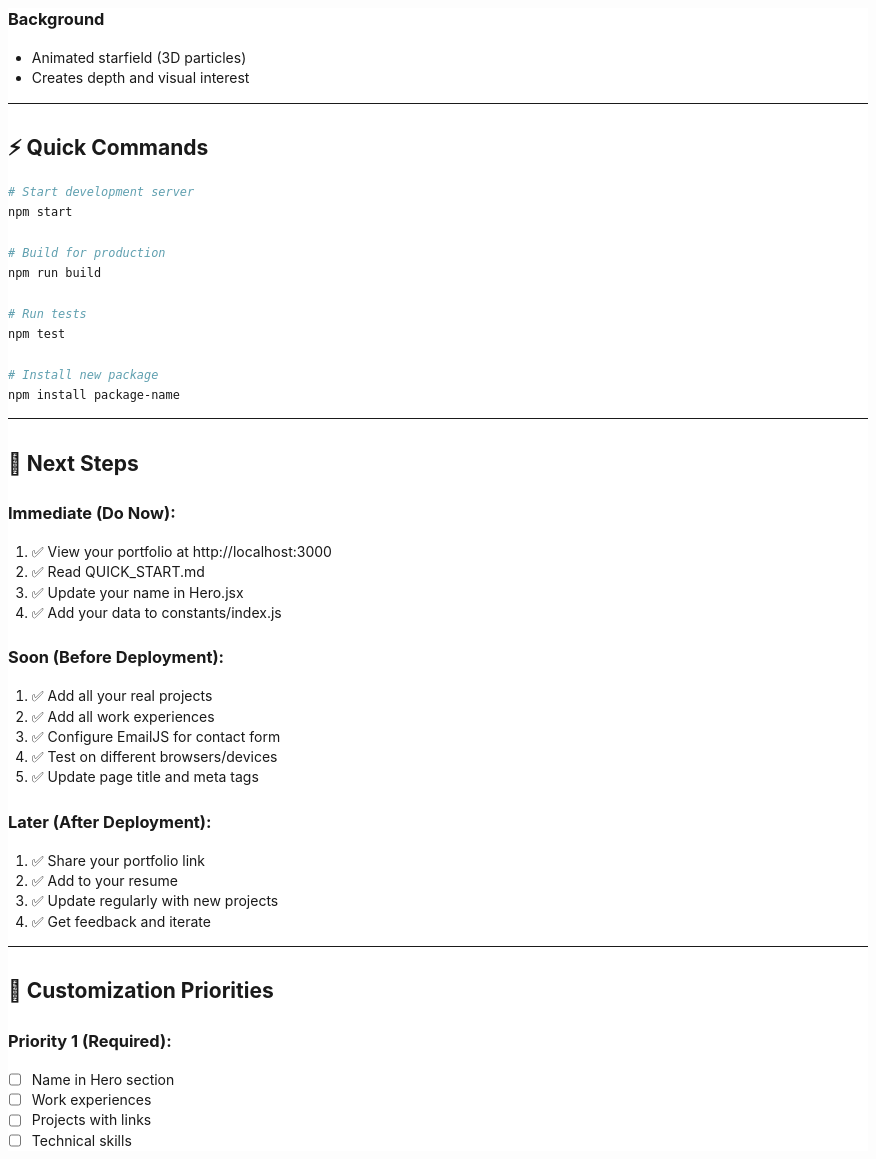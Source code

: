 ### Background
- Animated starfield (3D particles)
- Creates depth and visual interest

---

## ⚡ Quick Commands

```bash
# Start development server
npm start

# Build for production
npm run build

# Run tests
npm test

# Install new package
npm install package-name
```

---

## 🎯 Next Steps

### Immediate (Do Now):
1. ✅ View your portfolio at http://localhost:3000
2. ✅ Read QUICK_START.md
3. ✅ Update your name in Hero.jsx
4. ✅ Add your data to constants/index.js

### Soon (Before Deployment):
1. ✅ Add all your real projects
2. ✅ Add all work experiences
3. ✅ Configure EmailJS for contact form
4. ✅ Test on different browsers/devices
5. ✅ Update page title and meta tags

### Later (After Deployment):
1. ✅ Share your portfolio link
2. ✅ Add to your resume
3. ✅ Update regularly with new projects
4. ✅ Get feedback and iterate

---

## 🔧 Customization Priorities

### Priority 1 (Required):
- [ ] Name in Hero section
- [ ] Work experiences
- [ ] Projects with links
- [ ] Technical skills
